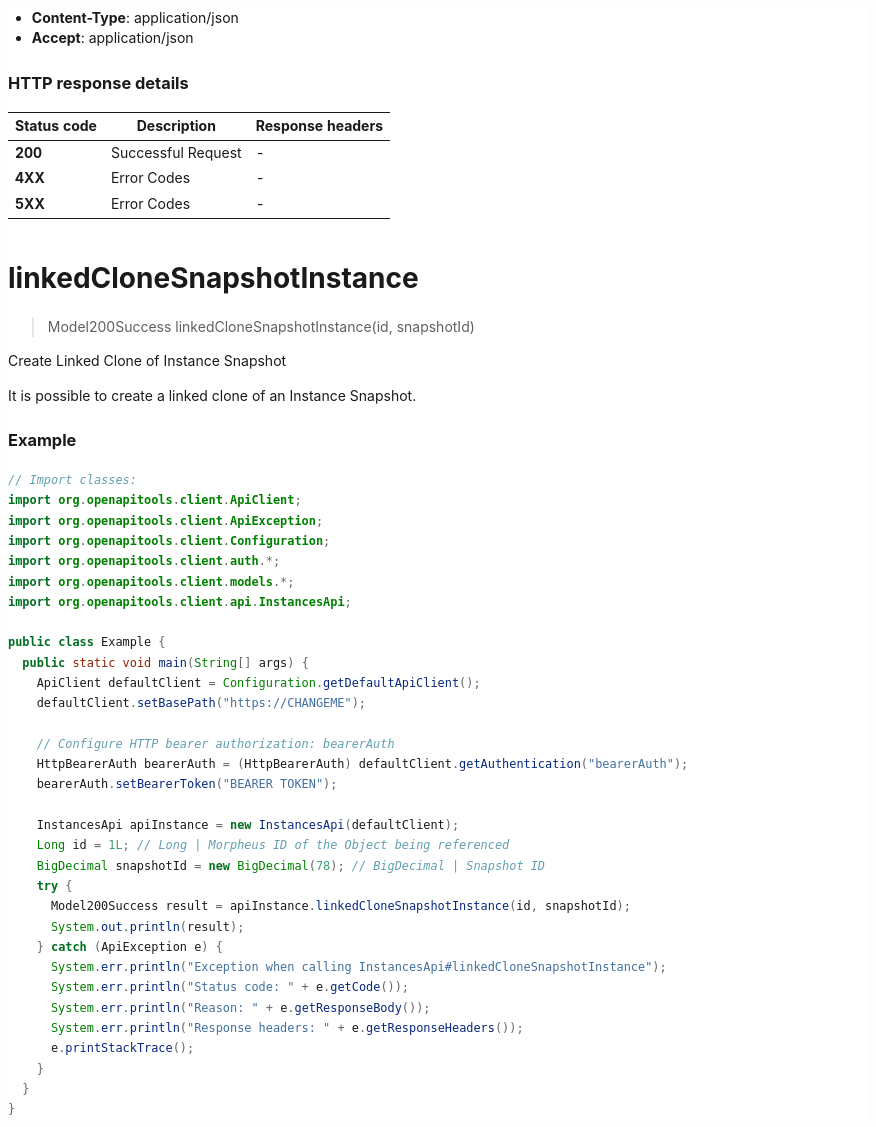  - **Content-Type**: application/json
 - **Accept**: application/json

### HTTP response details
| Status code | Description | Response headers |
|-------------|-------------|------------------|
**200** | Successful Request |  -  |
**4XX** | Error Codes |  -  |
**5XX** | Error Codes |  -  |

<a name="linkedCloneSnapshotInstance"></a>
# **linkedCloneSnapshotInstance**
> Model200Success linkedCloneSnapshotInstance(id, snapshotId)

Create Linked Clone of Instance Snapshot

It is possible to create a linked clone of an Instance Snapshot.

### Example
```java
// Import classes:
import org.openapitools.client.ApiClient;
import org.openapitools.client.ApiException;
import org.openapitools.client.Configuration;
import org.openapitools.client.auth.*;
import org.openapitools.client.models.*;
import org.openapitools.client.api.InstancesApi;

public class Example {
  public static void main(String[] args) {
    ApiClient defaultClient = Configuration.getDefaultApiClient();
    defaultClient.setBasePath("https://CHANGEME");
    
    // Configure HTTP bearer authorization: bearerAuth
    HttpBearerAuth bearerAuth = (HttpBearerAuth) defaultClient.getAuthentication("bearerAuth");
    bearerAuth.setBearerToken("BEARER TOKEN");

    InstancesApi apiInstance = new InstancesApi(defaultClient);
    Long id = 1L; // Long | Morpheus ID of the Object being referenced
    BigDecimal snapshotId = new BigDecimal(78); // BigDecimal | Snapshot ID
    try {
      Model200Success result = apiInstance.linkedCloneSnapshotInstance(id, snapshotId);
      System.out.println(result);
    } catch (ApiException e) {
      System.err.println("Exception when calling InstancesApi#linkedCloneSnapshotInstance");
      System.err.println("Status code: " + e.getCode());
      System.err.println("Reason: " + e.getResponseBody());
      System.err.println("Response headers: " + e.getResponseHeaders());
      e.printStackTrace();
    }
  }
}
```
